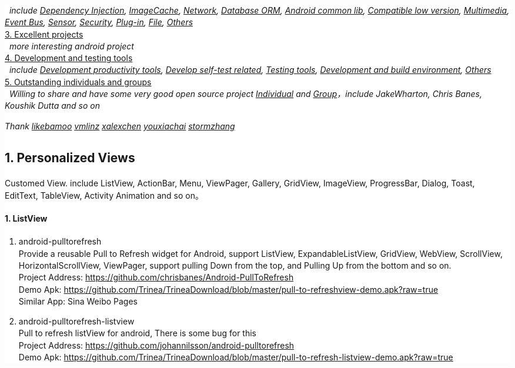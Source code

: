 *&nbsp;&nbsp;include [Dependency Injection](https://github.com/Trinea/android-open-project/tree/master/English%20Version#first-dependency-injection), [ImageCache](https://github.com/Trinea/android-open-project/tree/master/English%20Version#second-image-cache), [Network](https://github.com/Trinea/android-open-project/tree/master/English%20Version#third-network), [Database ORM](https://github.com/Trinea/android-open-project/tree/master/English%20Version#fourth-database-orm), [Android common lib](https://github.com/Trinea/android-open-project/tree/master/English%20Version#fifth-android-common-lib), [Compatible low version](https://github.com/Trinea/android-open-project/tree/master/English%20Version#sixth-android-compatible-low-version), [Multimedia](https://github.com/Trinea/android-open-project/tree/master/English%20Version#seventh-multimedia), [Event Bus](https://github.com/Trinea/android-open-project/tree/master/English%20Version#eighth-event-bus), [Sensor](https://github.com/Trinea/android-open-project/tree/master/English%20Version#ninth-sensor), [Security](https://github.com/Trinea/android-open-project/tree/master/English%20Version#tenth-security), [Plug-in](), [File](), [Others](https://github.com/Trinea/android-open-project/tree/master/English%20Version#eleventh-others)*  
[3. Excellent projects](https://github.com/Trinea/android-open-project/tree/master/English%20Version#third-part-excellent-projects)  
*&nbsp;&nbsp;more interesting android project*  
[4. Development and testing tools](https://github.com/Trinea/android-open-project/tree/master/English%20Version#forth-part-development-and-testing-tools)  
*&nbsp;&nbsp;include [Development productivity tools](https://github.com/Trinea/android-open-project/tree/master/English%20Version#first-development-productivity-tools), [Develop self-test related](https://github.com/Trinea/android-open-project/tree/master/English%20Version#second-develop-self-test-related), [Testing tools](https://github.com/Trinea/android-open-project/tree/master/English%20Version#third-testing-tools), [Development and build environment](https://github.com/Trinea/android-open-project/tree/master/English%20Version#fourth-development-and-build-environment), [Others](https://github.com/Trinea/android-open-project/tree/master/English%20Version#fifth-others)*  
[5. Outstanding individuals and groups](https://github.com/Trinea/android-open-project/tree/master/English%20Version#fifth-part-outstanding-individuals-and-groups)  
*&nbsp;&nbsp;Willing to share and have some very good open source project [Individual](https://github.com/Trinea/android-open-project/tree/master/English%20Version#first-individual) and [Group](https://github.com/Trinea/android-open-project/tree/master/English%20Version#second-group)，include JakeWharton, Chris Banes, Koushik Dutta and so on*
  
*Thank [likebamoo](https://github.com/likebamboo)  [vmlinz](https://github.com/vmlinz)  [xalexchen](https://github.com/xalexchen)  [youxiachai](https://github.com/youxiachai) [stormzhang](https://github.com/stormzhang)*  

## 1. Personalized Views  
Customed View. include ListView, ActionBar, Menu, ViewPager, Gallery, GridView, ImageView, ProgressBar, Dialog, Toast, EditText, TableView, Activity Animation and so on。  
#### 1. ListView  
1. android-pulltorefresh  
Provide a reusable Pull to Refresh widget for Android, support ListView, ExpandableListView, GridView, WebView, ScrollView, HorizontalScrollView, ViewPager, support pulling Down from the top, and Pulling Up from the bottom and so on.  
Project Address: https://github.com/chrisbanes/Android-PullToRefresh  
Demo Apk: https://github.com/Trinea/TrineaDownload/blob/master/pull-to-refreshview-demo.apk?raw=true  
Similar App: Sina Weibo Pages  
   
1. android-pulltorefresh-listview  
Pull to refresh listView for android, There is some bug for this  
Project Address: https://github.com/johannilsson/android-pulltorefresh  
Demo Apk: https://github.com/Trinea/TrineaDownload/blob/master/pull-to-refresh-listview-demo.apk?raw=true   
